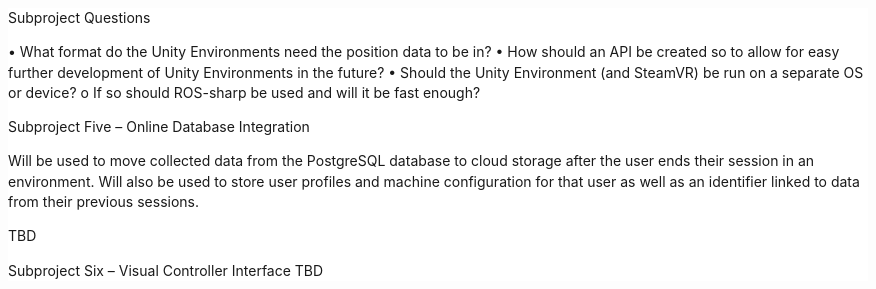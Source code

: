 Subproject Questions

•	What format do the Unity Environments need the position data to be in?
•	How should an API be created so to allow for easy further development of Unity Environments in the future?
•	Should the Unity Environment (and SteamVR) be run on a separate OS or device?
o	If so should ROS-sharp be used and will it be fast enough?

















Subproject Five – Online Database Integration

Will be used to move collected data from the PostgreSQL database to cloud storage after the user ends their session in an environment. Will also be used to store user profiles and machine configuration for that user as well as an identifier linked to data from their previous sessions. 

TBD






















Subproject Six – Visual Controller Interface
TBD
  

